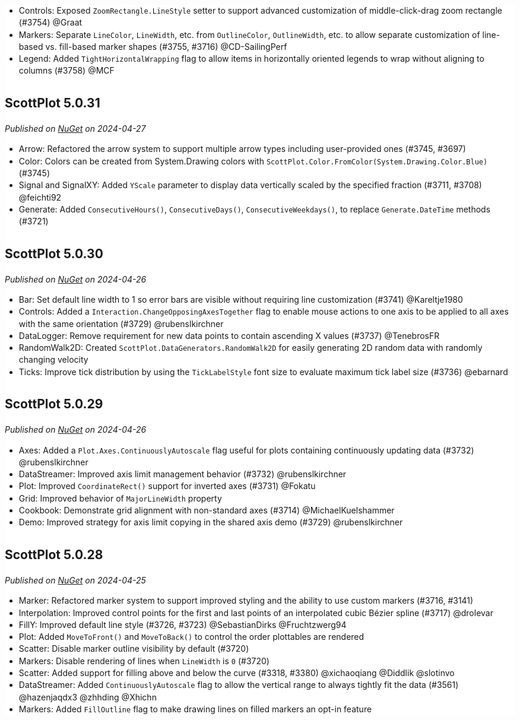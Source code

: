 * Controls: Exposed `ZoomRectangle.LineStyle` setter to support advanced customization of middle-click-drag zoom rectangle (#3754) @Graat
* Markers: Separate `LineColor`, `LineWidth`, etc. from `OutlineColor`, `OutlineWidth`, etc. to allow separate customization of line-based vs. fill-based marker shapes (#3755, #3716) @CD-SailingPerf
* Legend: Added `TightHorizontalWrapping` flag to allow items in horizontally oriented legends to wrap without aligning to columns (#3758) @MCF

## ScottPlot 5.0.31
_Published on [NuGet](https://www.nuget.org/profiles/ScottPlot) on 2024-04-27_
* Arrow: Refactored the arrow system to support multiple arrow types including user-provided ones (#3745, #3697)
* Color: Colors can be created from System.Drawing colors with `ScottPlot.Color.FromColor(System.Drawing.Color.Blue)` (#3745)
* Signal and SignalXY: Added `YScale` parameter to display data vertically scaled by the specified fraction (#3711, #3708) @feichti92
* Generate: Added `ConsecutiveHours()`, `ConsecutiveDays()`, `ConsecutiveWeekdays()`, to replace `Generate.DateTime` methods (#3721)

## ScottPlot 5.0.30
_Published on [NuGet](https://www.nuget.org/profiles/ScottPlot) on 2024-04-26_
* Bar: Set default line width to 1 so error bars are visible without requiring line customization (#3741) @Kareltje1980
* Controls: Added a `Interaction.ChangeOpposingAxesTogether` flag to enable mouse actions to one axis to be applied to all axes with the same orientation (#3729) @rubenslkirchner
* DataLogger: Remove requirement for new data points to contain ascending X values (#3737) @TenebrosFR
* RandomWalk2D: Created `ScottPlot.DataGenerators.RandomWalk2D` for easily generating 2D random data with randomly changing velocity
* Ticks: Improve tick distribution by using the `TickLabelStyle` font size to evaluate maximum tick label size (#3736) @ebarnard


## ScottPlot 5.0.29
_Published on [NuGet](https://www.nuget.org/profiles/ScottPlot) on 2024-04-26_
* Axes: Added a `Plot.Axes.ContinuouslyAutoscale` flag useful for plots containing continuously updating data (#3732) @rubenslkirchner
* DataStreamer: Improved axis limit management behavior (#3732) @rubenslkirchner
* Plot: Improved `CoordinateRect()` support for inverted axes (#3731) @Fokatu
* Grid: Improved behavior of `MajorLineWidth` property
* Cookbook: Demonstrate grid alignment with non-standard axes (#3714) @MichaelKuelshammer
* Demo: Improved strategy for axis limit copying in the shared axis demo (#3729) @rubenslkirchner

## ScottPlot 5.0.28
_Published on [NuGet](https://www.nuget.org/profiles/ScottPlot) on 2024-04-25_
* Marker: Refactored marker system to support improved styling and the ability to use custom markers (#3716, #3141)
* Interpolation: Improved control points for the first and last points of an interpolated cubic Bézier spline (#3717) @drolevar
* FillY: Improved default line style (#3726, #3723) @SebastianDirks @Fruchtzwerg94
* Plot: Added `MoveToFront()` and `MoveToBack()` to control the order plottables are rendered
* Scatter: Disable marker outline visibility by default (#3720)
* Markers: Disable rendering of lines when `LineWidth` is `0` (#3720)
* Scatter: Added support for filling above and below the curve (#3318, #3380) @xichaoqiang @Diddlik @slotinvo
* DataStreamer: Added `ContinuouslyAutoscale` flag to allow the vertical range to always tightly fit the data (#3561) @hazenjaqdx3 @zhhding @Xhichn
* Markers: Added `FillOutline` flag to make drawing lines on filled markers an opt-in feature
